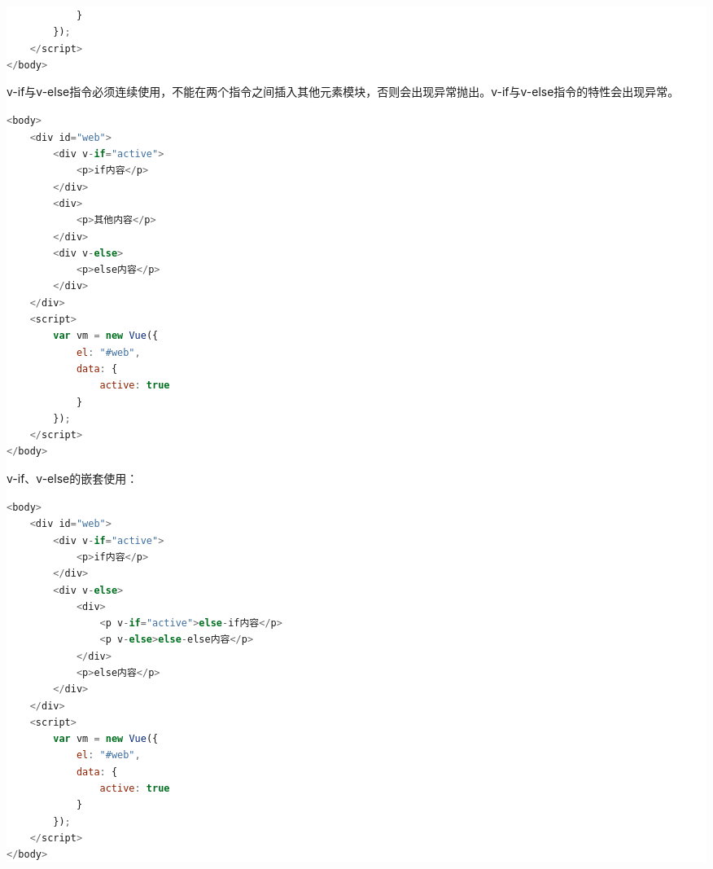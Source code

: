 ```javascript
            }
        });
    </script>
</body>
```

v-if与v-else指令必须连续使用，不能在两个指令之间插入其他元素模块，否则会出现异常抛出。v-if与v-else指令的特性会出现异常。

```javascript
<body>
    <div id="web">
        <div v-if="active">
            <p>if内容</p>
        </div>
        <div>
            <p>其他内容</p>
        </div>
        <div v-else>
            <p>else内容</p>
        </div>
    </div>
    <script>
        var vm = new Vue({
            el: "#web",
            data: {
                active: true
            }
        });
    </script>
</body>
```

v-if、v-else的嵌套使用：
```javascript
<body>
    <div id="web">
        <div v-if="active">
            <p>if内容</p>
        </div>
        <div v-else>
            <div>
                <p v-if="active">else-if内容</p>
                <p v-else>else-else内容</p>
            </div>
            <p>else内容</p>
        </div>
    </div>
    <script>
        var vm = new Vue({
            el: "#web",
            data: {
                active: true
            }
        });
    </script>
</body>
```
